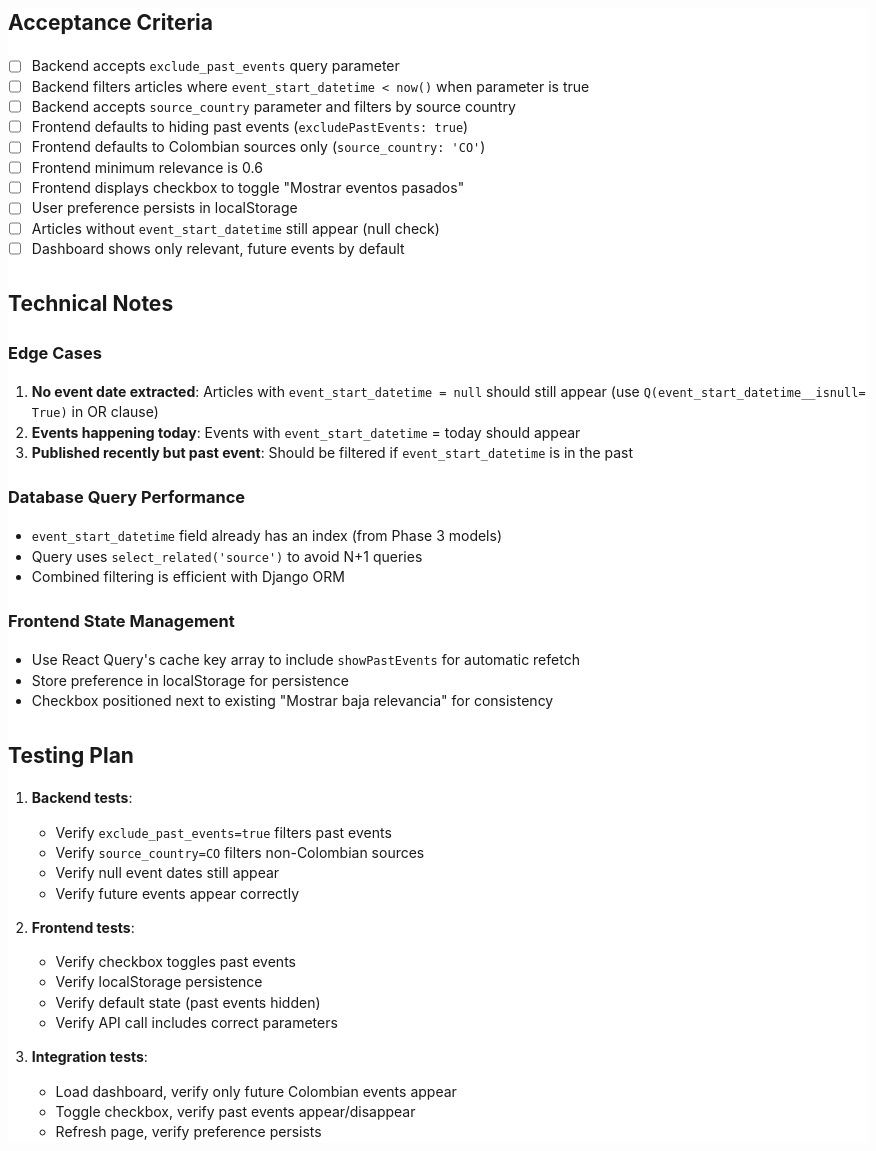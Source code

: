 ## Acceptance Criteria

- [ ] Backend accepts `exclude_past_events` query parameter
- [ ] Backend filters articles where `event_start_datetime < now()` when parameter is true
- [ ] Backend accepts `source_country` parameter and filters by source country
- [ ] Frontend defaults to hiding past events (`excludePastEvents: true`)
- [ ] Frontend defaults to Colombian sources only (`source_country: 'CO'`)
- [ ] Frontend minimum relevance is 0.6
- [ ] Frontend displays checkbox to toggle "Mostrar eventos pasados"
- [ ] User preference persists in localStorage
- [ ] Articles without `event_start_datetime` still appear (null check)
- [ ] Dashboard shows only relevant, future events by default

## Technical Notes

### Edge Cases
1. **No event date extracted**: Articles with `event_start_datetime = null` should still appear (use `Q(event_start_datetime__isnull=True)` in OR clause)
2. **Events happening today**: Events with `event_start_datetime` = today should appear
3. **Published recently but past event**: Should be filtered if `event_start_datetime` is in the past

### Database Query Performance
- `event_start_datetime` field already has an index (from Phase 3 models)
- Query uses `select_related('source')` to avoid N+1 queries
- Combined filtering is efficient with Django ORM

### Frontend State Management
- Use React Query's cache key array to include `showPastEvents` for automatic refetch
- Store preference in localStorage for persistence
- Checkbox positioned next to existing "Mostrar baja relevancia" for consistency

## Testing Plan

1. **Backend tests**:
   - Verify `exclude_past_events=true` filters past events
   - Verify `source_country=CO` filters non-Colombian sources
   - Verify null event dates still appear
   - Verify future events appear correctly

2. **Frontend tests**:
   - Verify checkbox toggles past events
   - Verify localStorage persistence
   - Verify default state (past events hidden)
   - Verify API call includes correct parameters

3. **Integration tests**:
   - Load dashboard, verify only future Colombian events appear
   - Toggle checkbox, verify past events appear/disappear
   - Refresh page, verify preference persists
